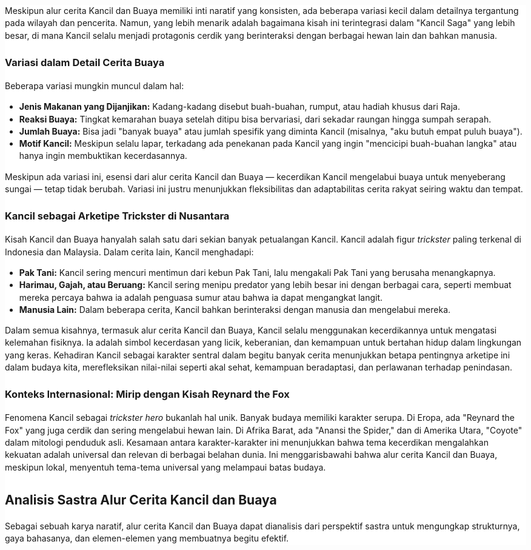 Meskipun alur cerita Kancil dan Buaya memiliki inti naratif yang konsisten, ada beberapa variasi kecil dalam detailnya tergantung pada wilayah dan pencerita. Namun, yang lebih menarik adalah bagaimana kisah ini terintegrasi dalam "Kancil Saga" yang lebih besar, di mana Kancil selalu menjadi protagonis cerdik yang berinteraksi dengan berbagai hewan lain dan bahkan manusia.

### Variasi dalam Detail Cerita Buaya

Beberapa variasi mungkin muncul dalam hal:
*   **Jenis Makanan yang Dijanjikan:** Kadang-kadang disebut buah-buahan, rumput, atau hadiah khusus dari Raja.
*   **Reaksi Buaya:** Tingkat kemarahan buaya setelah ditipu bisa bervariasi, dari sekadar raungan hingga sumpah serapah.
*   **Jumlah Buaya:** Bisa jadi "banyak buaya" atau jumlah spesifik yang diminta Kancil (misalnya, "aku butuh empat puluh buaya").
*   **Motif Kancil:** Meskipun selalu lapar, terkadang ada penekanan pada Kancil yang ingin "mencicipi buah-buahan langka" atau hanya ingin membuktikan kecerdasannya.

Meskipun ada variasi ini, esensi dari alur cerita Kancil dan Buaya — kecerdikan Kancil mengelabui buaya untuk menyeberang sungai — tetap tidak berubah. Variasi ini justru menunjukkan fleksibilitas dan adaptabilitas cerita rakyat seiring waktu dan tempat.

### Kancil sebagai Arketipe Trickster di Nusantara

Kisah Kancil dan Buaya hanyalah salah satu dari sekian banyak petualangan Kancil. Kancil adalah figur *trickster* paling terkenal di Indonesia dan Malaysia. Dalam cerita lain, Kancil menghadapi:
*   **Pak Tani:** Kancil sering mencuri mentimun dari kebun Pak Tani, lalu mengakali Pak Tani yang berusaha menangkapnya.
*   **Harimau, Gajah, atau Beruang:** Kancil sering menipu predator yang lebih besar ini dengan berbagai cara, seperti membuat mereka percaya bahwa ia adalah penguasa sumur atau bahwa ia dapat mengangkat langit.
*   **Manusia Lain:** Dalam beberapa cerita, Kancil bahkan berinteraksi dengan manusia dan mengelabui mereka.

Dalam semua kisahnya, termasuk alur cerita Kancil dan Buaya, Kancil selalu menggunakan kecerdikannya untuk mengatasi kelemahan fisiknya. Ia adalah simbol kecerdasan yang licik, keberanian, dan kemampuan untuk bertahan hidup dalam lingkungan yang keras. Kehadiran Kancil sebagai karakter sentral dalam begitu banyak cerita menunjukkan betapa pentingnya arketipe ini dalam budaya kita, merefleksikan nilai-nilai seperti akal sehat, kemampuan beradaptasi, dan perlawanan terhadap penindasan.

### Konteks Internasional: Mirip dengan Kisah Reynard the Fox

Fenomena Kancil sebagai *trickster hero* bukanlah hal unik. Banyak budaya memiliki karakter serupa. Di Eropa, ada "Reynard the Fox" yang juga cerdik dan sering mengelabui hewan lain. Di Afrika Barat, ada "Anansi the Spider," dan di Amerika Utara, "Coyote" dalam mitologi penduduk asli. Kesamaan antara karakter-karakter ini menunjukkan bahwa tema kecerdikan mengalahkan kekuatan adalah universal dan relevan di berbagai belahan dunia. Ini menggarisbawahi bahwa alur cerita Kancil dan Buaya, meskipun lokal, menyentuh tema-tema universal yang melampaui batas budaya.

## Analisis Sastra Alur Cerita Kancil dan Buaya

Sebagai sebuah karya naratif, alur cerita Kancil dan Buaya dapat dianalisis dari perspektif sastra untuk mengungkap strukturnya, gaya bahasanya, dan elemen-elemen yang membuatnya begitu efektif.
